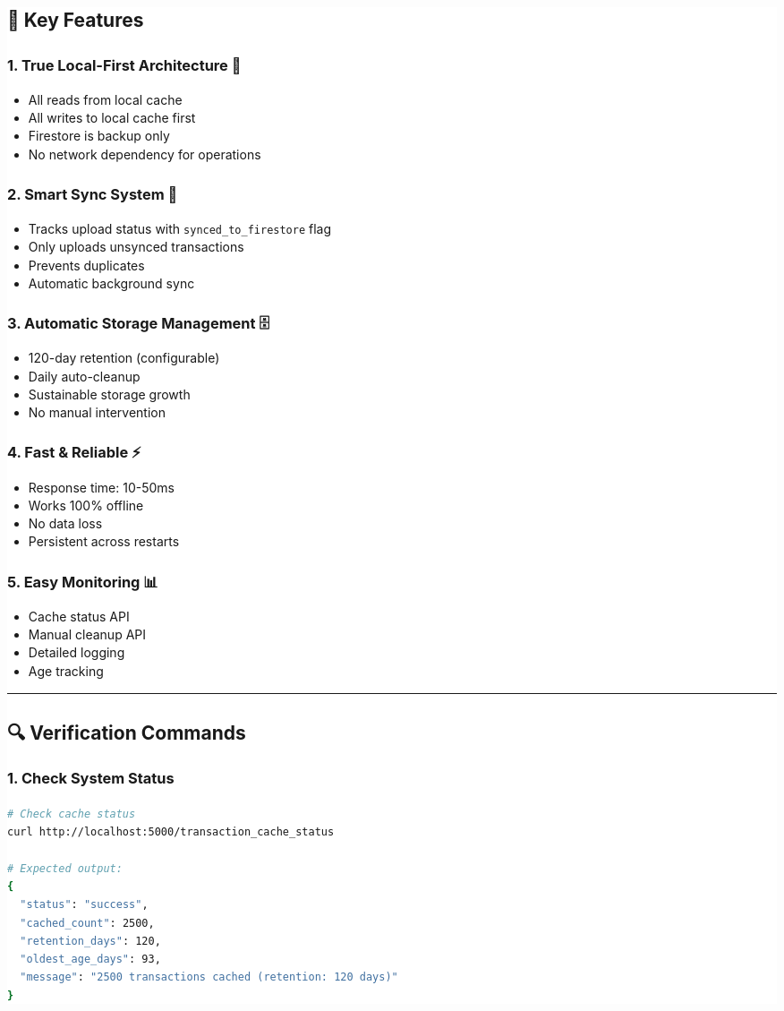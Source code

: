 
## 🎯 Key Features

### **1. True Local-First Architecture** 🚀
- All reads from local cache
- All writes to local cache first
- Firestore is backup only
- No network dependency for operations

### **2. Smart Sync System** 🔄
- Tracks upload status with `synced_to_firestore` flag
- Only uploads unsynced transactions
- Prevents duplicates
- Automatic background sync

### **3. Automatic Storage Management** 🗄️
- 120-day retention (configurable)
- Daily auto-cleanup
- Sustainable storage growth
- No manual intervention

### **4. Fast & Reliable** ⚡
- Response time: 10-50ms
- Works 100% offline
- No data loss
- Persistent across restarts

### **5. Easy Monitoring** 📊
- Cache status API
- Manual cleanup API
- Detailed logging
- Age tracking

---

## 🔍 Verification Commands

### **1. Check System Status**
```bash
# Check cache status
curl http://localhost:5000/transaction_cache_status

# Expected output:
{
  "status": "success",
  "cached_count": 2500,
  "retention_days": 120,
  "oldest_age_days": 93,
  "message": "2500 transactions cached (retention: 120 days)"
}
```
